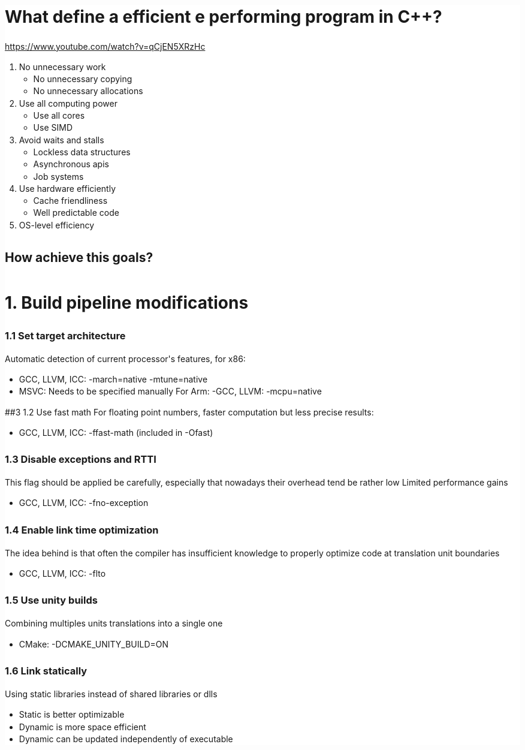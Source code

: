 # What define a efficient e performing program in C++?
https://www.youtube.com/watch?v=qCjEN5XRzHc
1. No unnecessary work
    - No unnecessary copying
    - No unnecessary allocations
2. Use all computing power
    - Use all cores
    - Use SIMD
3. Avoid waits and stalls
    - Lockless data structures
    - Asynchronous apis
    - Job systems 
4. Use hardware efficiently
    - Cache friendliness
    - Well predictable code
5. OS-level efficiency

## How achieve this goals?
# 1. Build pipeline modifications
### 1.1 Set target architecture
Automatic detection of current processor's features, for x86:
- GCC, LLVM, ICC: -march=native -mtune=native
- MSVC: Needs to be specified manually
For Arm: 
-GCC, LLVM: -mcpu=native

##3 1.2 Use fast math
For floating point numbers, faster computation but less precise results:
- GCC, LLVM, ICC: -ffast-math (included in -Ofast)

### 1.3 Disable exceptions and RTTI
This flag should be applied be carefully, especially that nowadays their overhead tend be rather low
Limited performance gains 
- GCC, LLVM, ICC: -fno-exception

### 1.4 Enable link time optimization
The idea behind is that often the compiler has insufficient knowledge to properly optimize code at translation unit boundaries
- GCC, LLVM, ICC: -flto

### 1.5 Use unity builds
Combining multiples units translations into a single one
- CMake: -DCMAKE_UNITY_BUILD=ON

### 1.6 Link statically
Using static libraries instead of shared libraries or dlls
- Static is better optimizable
- Dynamic is more space efficient
- Dynamic can be updated independently of executable
